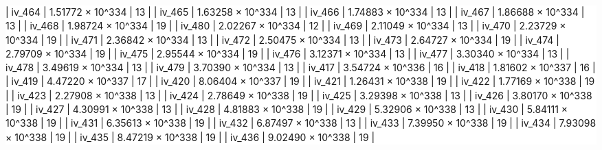 | iv_464 | 1.51772 × 10^334 | 13 |
| iv_465 | 1.63258 × 10^334 | 13 |
| iv_466 | 1.74883 × 10^334 | 13 |
| iv_467 | 1.86688 × 10^334 | 13 |
| iv_468 | 1.98724 × 10^334 | 19 |
| iv_480 | 2.02267 × 10^334 | 12 |
| iv_469 | 2.11049 × 10^334 | 13 |
| iv_470 | 2.23729 × 10^334 | 19 |
| iv_471 | 2.36842 × 10^334 | 13 |
| iv_472 | 2.50475 × 10^334 | 13 |
| iv_473 | 2.64727 × 10^334 | 19 |
| iv_474 | 2.79709 × 10^334 | 19 |
| iv_475 | 2.95544 × 10^334 | 19 |
| iv_476 | 3.12371 × 10^334 | 13 |
| iv_477 | 3.30340 × 10^334 | 13 |
| iv_478 | 3.49619 × 10^334 | 13 |
| iv_479 | 3.70390 × 10^334 | 13 |
| iv_417 | 3.54724 × 10^336 | 16 |
| iv_418 | 1.81602 × 10^337 | 16 |
| iv_419 | 4.47220 × 10^337 | 17 |
| iv_420 | 8.06404 × 10^337 | 19 |
| iv_421 | 1.26431 × 10^338 | 19 |
| iv_422 | 1.77169 × 10^338 | 19 |
| iv_423 | 2.27908 × 10^338 | 13 |
| iv_424 | 2.78649 × 10^338 | 19 |
| iv_425 | 3.29398 × 10^338 | 13 |
| iv_426 | 3.80170 × 10^338 | 19 |
| iv_427 | 4.30991 × 10^338 | 13 |
| iv_428 | 4.81883 × 10^338 | 19 |
| iv_429 | 5.32906 × 10^338 | 13 |
| iv_430 | 5.84111 × 10^338 | 19 |
| iv_431 | 6.35613 × 10^338 | 19 |
| iv_432 | 6.87497 × 10^338 | 13 |
| iv_433 | 7.39950 × 10^338 | 19 |
| iv_434 | 7.93098 × 10^338 | 19 |
| iv_435 | 8.47219 × 10^338 | 19 |
| iv_436 | 9.02490 × 10^338 | 19 |